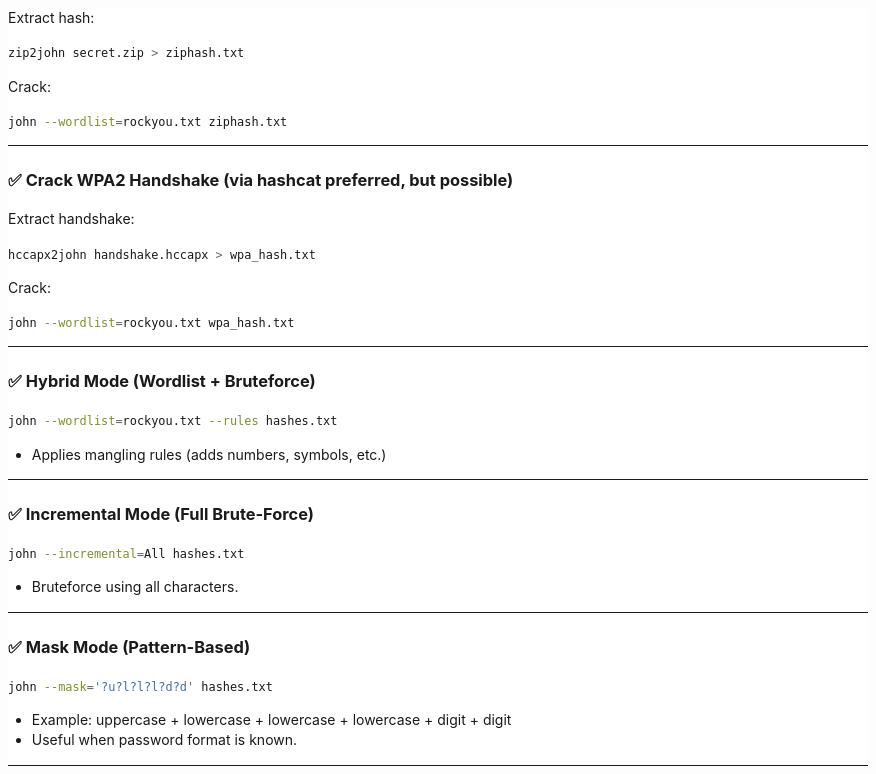 Extract hash:

```bash
zip2john secret.zip > ziphash.txt
```

Crack:

```bash
john --wordlist=rockyou.txt ziphash.txt
```

---

### ✅ Crack WPA2 Handshake (via hashcat preferred, but possible)

Extract handshake:

```bash
hccapx2john handshake.hccapx > wpa_hash.txt
```

Crack:

```bash
john --wordlist=rockyou.txt wpa_hash.txt
```

---

### ✅ Hybrid Mode (Wordlist + Bruteforce)

```bash
john --wordlist=rockyou.txt --rules hashes.txt
```

* Applies mangling rules (adds numbers, symbols, etc.)

---

### ✅ Incremental Mode (Full Brute-Force)

```bash
john --incremental=All hashes.txt
```

* Bruteforce using all characters.

---

### ✅ Mask Mode (Pattern-Based)

```bash
john --mask='?u?l?l?l?d?d' hashes.txt
```

* Example: uppercase + lowercase + lowercase + lowercase + digit + digit
* Useful when password format is known.

---